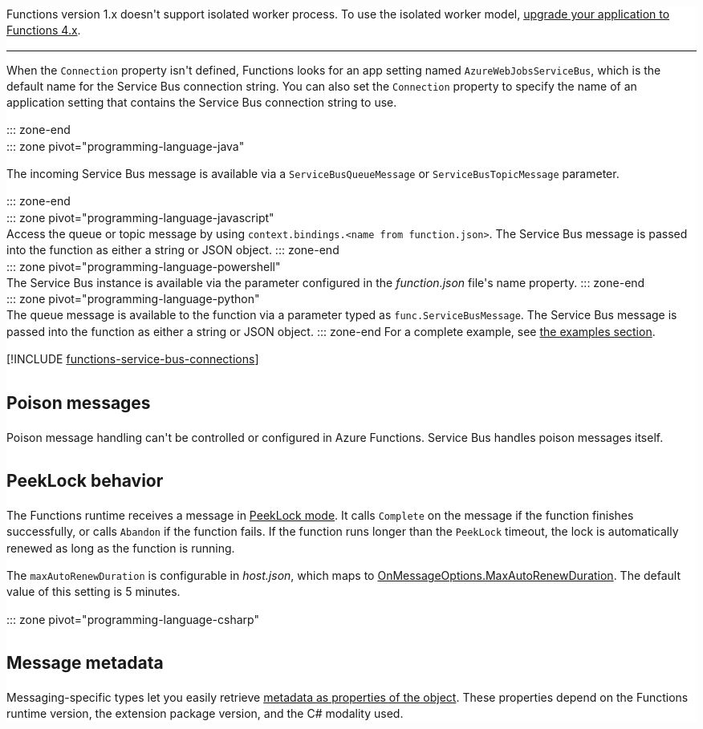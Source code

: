 Functions version 1.x doesn't support isolated worker process. To use the isolated worker model, [upgrade your application to Functions 4.x].

---

When the `Connection` property isn't defined, Functions looks for an app setting named `AzureWebJobsServiceBus`, which is the default name for the Service Bus connection string. You can also set the `Connection` property to specify the name of an application setting that contains the Service Bus connection string to use.

::: zone-end  
::: zone pivot="programming-language-java"

The incoming Service Bus message is available via a `ServiceBusQueueMessage` or `ServiceBusTopicMessage` parameter.

::: zone-end  
::: zone pivot="programming-language-javascript"  
Access the queue or topic message by using `context.bindings.<name from function.json>`. The Service Bus message is passed into the function as either a string or JSON object.
::: zone-end  
::: zone pivot="programming-language-powershell"  
The Service Bus instance is available via the parameter configured in the *function.json* file's name property.
::: zone-end   
::: zone pivot="programming-language-python"  
The queue message is available to the function via a parameter typed as `func.ServiceBusMessage`. The Service Bus message is passed into the function as either a string or JSON object.
::: zone-end 
For a complete example, see [the examples section](#example).

[!INCLUDE [functions-service-bus-connections](../../includes/functions-service-bus-connections.md)]

## Poison messages

Poison message handling can't be controlled or configured in Azure Functions. Service Bus handles poison messages itself.

## PeekLock behavior

The Functions runtime receives a message in [PeekLock mode](../service-bus-messaging/service-bus-performance-improvements.md#receive-mode). It calls `Complete` on the message if the function finishes successfully, or calls `Abandon` if the function fails. If the function runs longer than the `PeekLock` timeout, the lock is automatically renewed as long as the function is running.

The `maxAutoRenewDuration` is configurable in *host.json*, which maps to [OnMessageOptions.MaxAutoRenewDuration](/dotnet/api/microsoft.azure.servicebus.messagehandleroptions.maxautorenewduration). The default value of this setting is 5 minutes.

::: zone pivot="programming-language-csharp" 
## Message metadata

Messaging-specific types let you easily retrieve [metadata as properties of the object](./functions-bindings-expressions-patterns.md#trigger-metadata). These properties depend on the Functions runtime version, the extension package version, and the C# modality used.


[BrokeredMessage]: /dotnet/api/microsoft.servicebus.messaging.brokeredmessage
[upgrade your application to Functions 4.x]: ./migrate-version-1-version-4.md